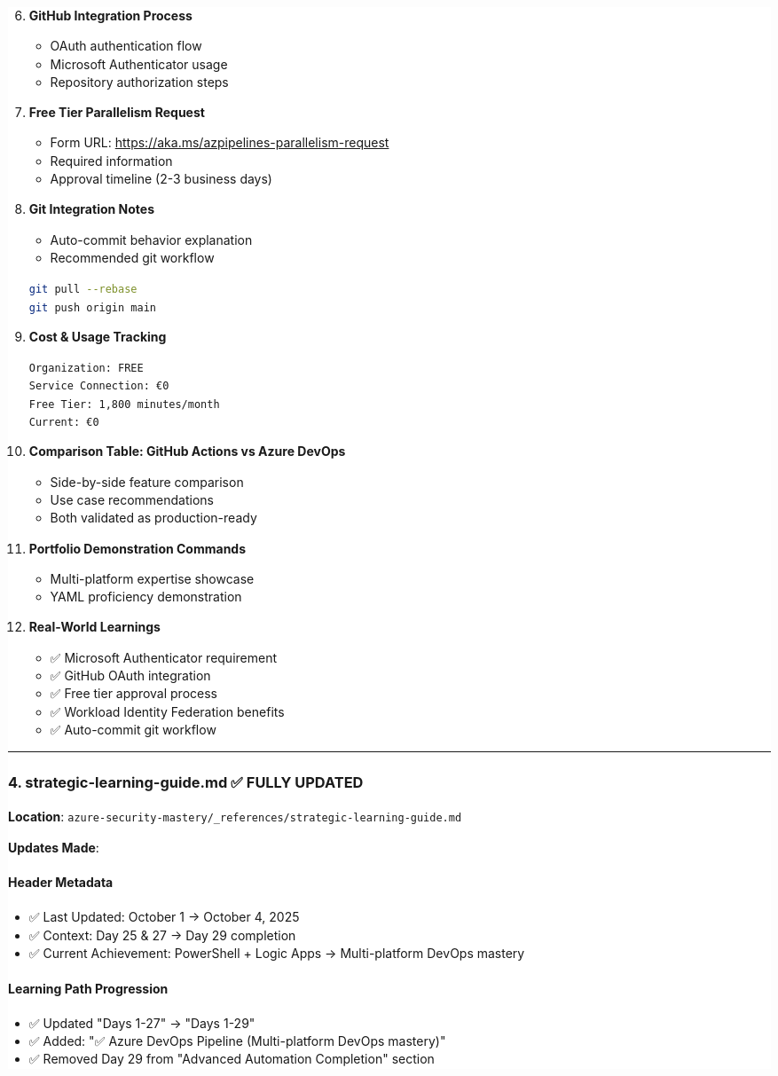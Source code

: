 6. **GitHub Integration Process**
   - OAuth authentication flow
   - Microsoft Authenticator usage
   - Repository authorization steps

7. **Free Tier Parallelism Request**
   - Form URL: https://aka.ms/azpipelines-parallelism-request
   - Required information
   - Approval timeline (2-3 business days)

8. **Git Integration Notes**
   - Auto-commit behavior explanation
   - Recommended git workflow
   ```bash
   git pull --rebase
   git push origin main
   ```

9. **Cost & Usage Tracking**
   ```
   Organization: FREE
   Service Connection: €0
   Free Tier: 1,800 minutes/month
   Current: €0
   ```

10. **Comparison Table: GitHub Actions vs Azure DevOps**
    - Side-by-side feature comparison
    - Use case recommendations
    - Both validated as production-ready

11. **Portfolio Demonstration Commands**
    - Multi-platform expertise showcase
    - YAML proficiency demonstration

12. **Real-World Learnings**
    - ✅ Microsoft Authenticator requirement
    - ✅ GitHub OAuth integration
    - ✅ Free tier approval process
    - ✅ Workload Identity Federation benefits
    - ✅ Auto-commit git workflow

---

### 4. **strategic-learning-guide.md** ✅ FULLY UPDATED
**Location**: `azure-security-mastery/_references/strategic-learning-guide.md`

**Updates Made**:

#### Header Metadata
- ✅ Last Updated: October 1 → October 4, 2025
- ✅ Context: Day 25 & 27 → Day 29 completion
- ✅ Current Achievement: PowerShell + Logic Apps → Multi-platform DevOps mastery

#### Learning Path Progression
- ✅ Updated "Days 1-27" → "Days 1-29"
- ✅ Added: "✅ Azure DevOps Pipeline (Multi-platform DevOps mastery)"
- ✅ Removed Day 29 from "Advanced Automation Completion" section
